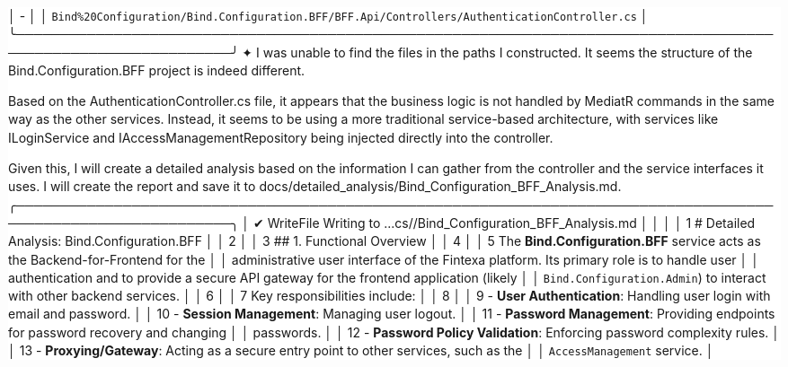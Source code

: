  │    -                                                                                                         │
 │    `Bind%20Configuration/Bind.Configuration.BFF/BFF.Api/Controllers/AuthenticationController.cs`             │
 ╰──────────────────────────────────────────────────────────────────────────────────────────────────────────────╯
✦ I was unable to find the files in the paths I constructed. It seems the structure of the
  Bind.Configuration.BFF project is indeed different.


  Based on the AuthenticationController.cs file, it appears that the business logic is not handled by MediatR
  commands in the same way as the other services. Instead, it seems to be using a more traditional service-based
   architecture, with services like ILoginService and IAccessManagementRepository being injected directly into
  the controller.


  Given this, I will create a detailed analysis based on the information I can gather from the controller and
  the service interfaces it uses. I will create the report and save it to
  docs/detailed_analysis/Bind_Configuration_BFF_Analysis.md.
 ╭──────────────────────────────────────────────────────────────────────────────────────────────────────────────╮
 │ ✔  WriteFile Writing to ...cs//Bind_Configuration_BFF_Analysis.md                                            │
 │                                                                                                              │
 │     1 # Detailed Analysis: Bind.Configuration.BFF                                                            │
 │     2                                                                                                        │
 │     3 ## 1. Functional Overview                                                                              │
 │     4                                                                                                        │
 │     5 The **Bind.Configuration.BFF** service acts as the Backend-for-Frontend for the                        │
 │       administrative user interface of the Fintexa platform. Its primary role is to handle user              │
 │       authentication and to provide a secure API gateway for the frontend application (likely                │
 │       `Bind.Configuration.Admin`) to interact with other backend services.                                   │
 │     6                                                                                                        │
 │     7 Key responsibilities include:                                                                          │
 │     8                                                                                                        │
 │     9 -   **User Authentication**: Handling user login with email and password.                              │
 │    10 -   **Session Management**: Managing user logout.                                                      │
 │    11 -   **Password Management**: Providing endpoints for password recovery and changing                    │
 │       passwords.                                                                                             │
 │    12 -   **Password Policy Validation**: Enforcing password complexity rules.                               │
 │    13 -   **Proxying/Gateway**: Acting as a secure entry point to other services, such as the                │
 │       `AccessManagement` service.                                                                            │